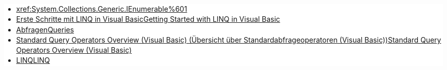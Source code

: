 - <xref:System.Collections.Generic.IEnumerable%601>
- [<span data-ttu-id="406bd-187">Erste Schritte mit LINQ in Visual Basic</span><span class="sxs-lookup"><span data-stu-id="406bd-187">Getting Started with LINQ in Visual Basic</span></span>](getting-started-with-linq.md)
- [<span data-ttu-id="406bd-188">Abfragen</span><span class="sxs-lookup"><span data-stu-id="406bd-188">Queries</span></span>](../../../language-reference/queries/index.md)
- [<span data-ttu-id="406bd-189">Standard Query Operators Overview (Visual Basic) (Übersicht über Standardabfrageoperatoren (Visual Basic))</span><span class="sxs-lookup"><span data-stu-id="406bd-189">Standard Query Operators Overview (Visual Basic)</span></span>](standard-query-operators-overview.md)
- [<span data-ttu-id="406bd-190">LINQ</span><span class="sxs-lookup"><span data-stu-id="406bd-190">LINQ</span></span>](../../language-features/linq/index.md)
